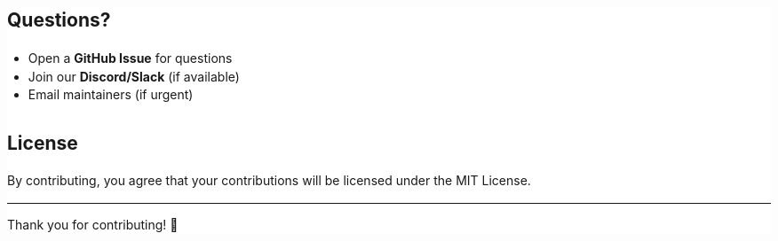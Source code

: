 ## Questions?

- Open a **GitHub Issue** for questions
- Join our **Discord/Slack** (if available)
- Email maintainers (if urgent)

## License

By contributing, you agree that your contributions will be licensed under the MIT License.

---

Thank you for contributing! 🎉
